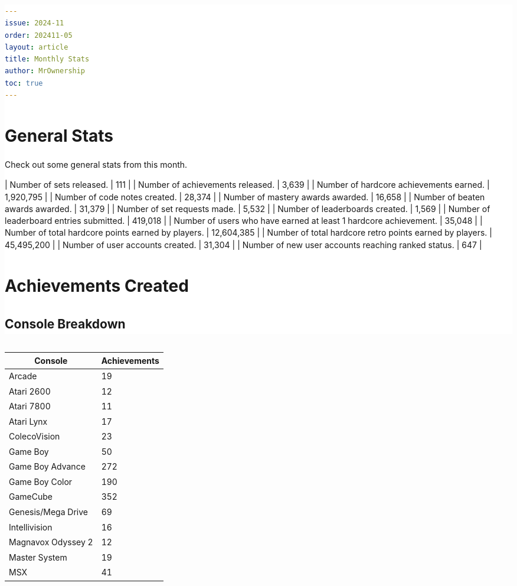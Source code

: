 ```yaml
---
issue: 2024-11
order: 202411-05
layout: article
title: Monthly Stats
author: MrOwnership
toc: true
---
```


# General Stats
Check out some general stats from this month.

| Number of sets released.                                         | 111        | 
| Number of achievements released.                                 | 3,639      | 
| Number of hardcore achievements earned.                          | 1,920,795  | 
| Number of code notes created.                                    | 28,374     | 
| Number of mastery awards awarded.                                | 16,658     | 
| Number of beaten awards awarded.                                 | 31,379     | 
| Number of set requests made.                                     | 5,532      | 
| Number of leaderboards created.                                  | 1,569      | 
| Number of leaderboard entries submitted.                         | 419,018    | 
| Number of users who have earned at least 1 hardcore achievement. | 35,048     | 
| Number of total hardcore points earned by players.               | 12,604,385 | 
| Number of total hardcore retro points earned by players.         | 45,495,200 | 
| Number of user accounts created.                                 | 31,304     | 
| Number of new user accounts reaching ranked status.              | 647        | 

# Achievements Created

## Console Breakdown 
<div>
    <div style='width:49%;display:inline-block;float:left'>
    <table><thead><tr><th>Console</th><th>Achievements</th></tr></thead><tbody>
        <tr><td>Arcade                     </td><td>19</td></tr>
        <tr><td>Atari 2600                 </td><td>12</td></tr>
        <tr><td>Atari 7800                 </td><td>11</td></tr>
        <tr><td>Atari Lynx                 </td><td>17</td></tr>
        <tr><td>ColecoVision               </td><td>23</td></tr>
        <tr><td>Game Boy                   </td><td>50</td></tr>
        <tr><td>Game Boy Advance           </td><td>272</td></tr>
        <tr><td>Game Boy Color             </td><td>190</td></tr>
        <tr><td>GameCube                   </td><td>352</td></tr>
        <tr><td>Genesis/Mega Drive         </td><td>69</td></tr>
        <tr><td>Intellivision              </td><td>16</td></tr>
        <tr><td>Magnavox Odyssey 2         </td><td>12</td></tr>
        <tr><td>Master System              </td><td>19</td></tr>
        <tr><td>MSX                        </td><td>41</td></tr>
    </tbody></table>
    </div> <div style='width:49%;display:inline-block;float:right'>